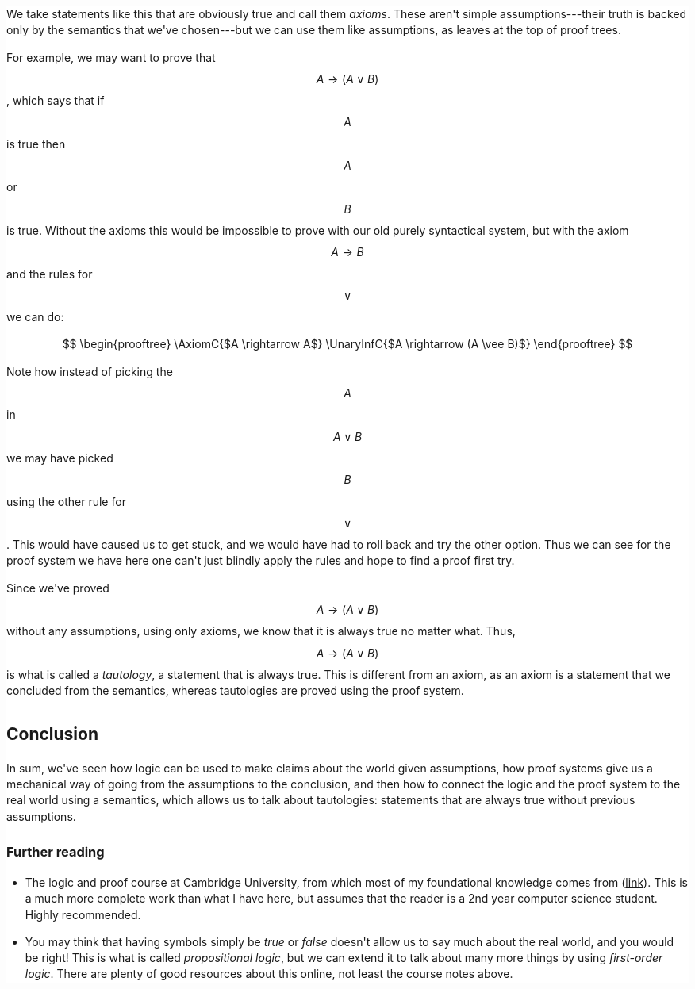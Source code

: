 We take statements like this that are obviously true and call them _axioms_. These aren't simple assumptions---their truth is backed only by the semantics that we've chosen---but we can use them like assumptions, as leaves at the top of proof trees.

For example, we may want to prove that $$A \rightarrow (A \vee B)$$, which says that if $$A$$ is true then $$A$$ or $$B$$ is true. Without the axioms this would be impossible to prove with our old purely syntactical system, but with the axiom $$A \rightarrow B$$ and the rules for $$\vee$$ we can do:

$$
\begin{prooftree}
\AxiomC{$A \rightarrow A$}
\UnaryInfC{$A \rightarrow (A \vee B)$}
\end{prooftree}
$$

Note how instead of picking the $$A$$ in $$A\vee B$$ we may have picked $$B$$ using the other rule for $$\vee$$. This would have caused us to get stuck, and we would have had to roll back and try the other option. Thus we can see for the proof system we have here one can't just blindly apply the rules and hope to find a proof first try.

Since we've proved $$A \rightarrow (A \vee B)$$ without any assumptions, using only axioms, we know that it is always true no matter what. Thus, $$A \rightarrow (A \vee B)$$ is what is called a _tautology_, a statement that is always true. This is different from an axiom, as an axiom is a statement that we concluded from the semantics, whereas tautologies are proved using the proof system.

## Conclusion

In sum, we've seen how logic can be used to make claims about the world given assumptions, how proof systems give us a mechanical way of going from the assumptions to the conclusion, and then how to connect the logic and the proof system to the real world using a semantics, which allows us to talk about tautologies: statements that are always true without previous assumptions.


### Further reading

- The logic and proof course at Cambridge University, from which most of my foundational knowledge comes from ([link](https://www.cl.cam.ac.uk/teaching/2223/LogicProof/logic-notes.pdf)). This is a much more complete work than what I have here, but assumes that the reader is a 2nd year computer science student. Highly recommended.

- You may think that having symbols simply be _true_ or _false_ doesn't allow us to say much about the real world, and you would be right! This is what is called _propositional logic_, but we can extend it to talk about many more things by using _first-order logic_. There are plenty of good resources about this online, not least the course notes above.
